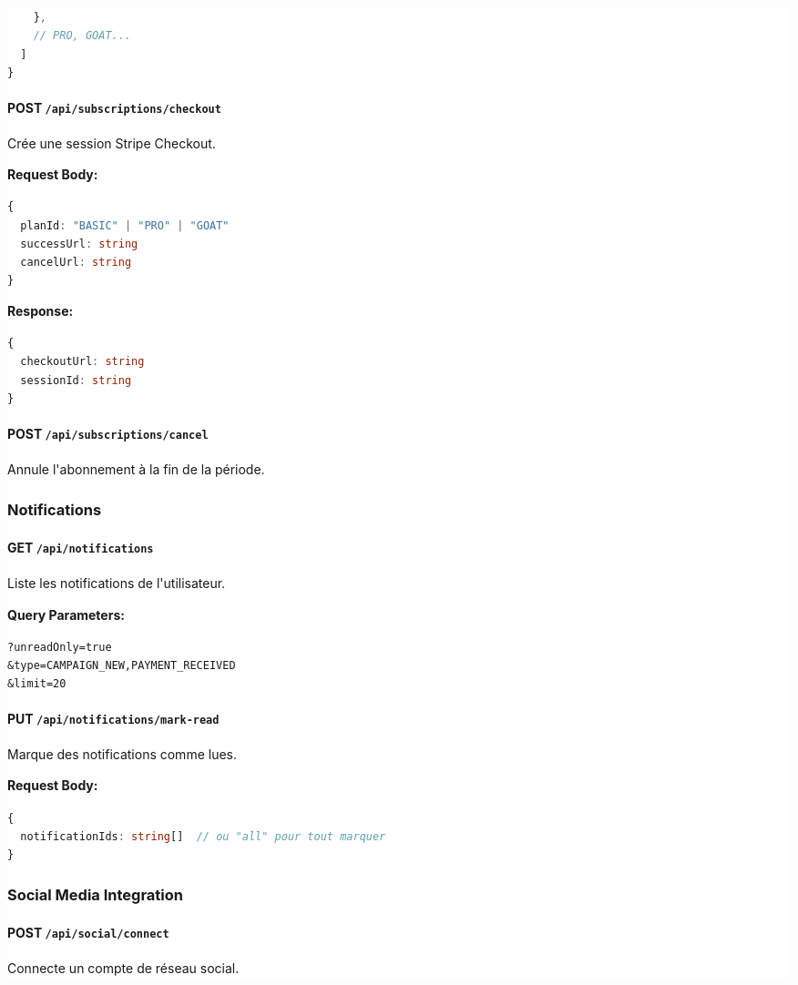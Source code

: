 ```typescript
    },
    // PRO, GOAT...
  ]
}
```

#### POST `/api/subscriptions/checkout`
Crée une session Stripe Checkout.

**Request Body:**
```typescript
{
  planId: "BASIC" | "PRO" | "GOAT"
  successUrl: string
  cancelUrl: string
}
```

**Response:**
```typescript
{
  checkoutUrl: string
  sessionId: string
}
```

#### POST `/api/subscriptions/cancel`
Annule l'abonnement à la fin de la période.

### Notifications

#### GET `/api/notifications`
Liste les notifications de l'utilisateur.

**Query Parameters:**
```
?unreadOnly=true
&type=CAMPAIGN_NEW,PAYMENT_RECEIVED
&limit=20
```

#### PUT `/api/notifications/mark-read`
Marque des notifications comme lues.

**Request Body:**
```typescript
{
  notificationIds: string[]  // ou "all" pour tout marquer
}
```

### Social Media Integration

#### POST `/api/social/connect`
Connecte un compte de réseau social.
